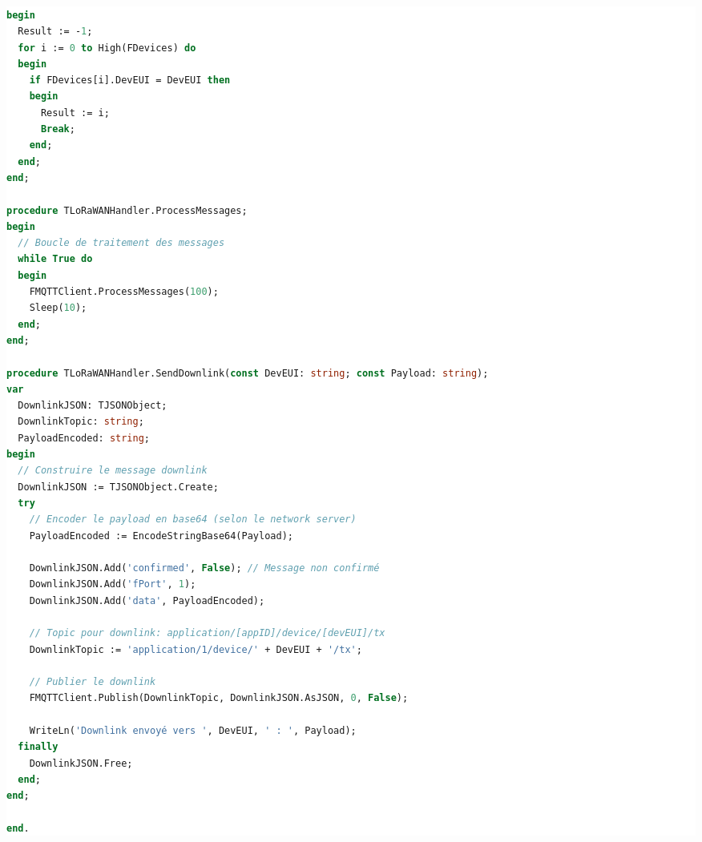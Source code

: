```pascal
begin
  Result := -1;
  for i := 0 to High(FDevices) do
  begin
    if FDevices[i].DevEUI = DevEUI then
    begin
      Result := i;
      Break;
    end;
  end;
end;

procedure TLoRaWANHandler.ProcessMessages;
begin
  // Boucle de traitement des messages
  while True do
  begin
    FMQTTClient.ProcessMessages(100);
    Sleep(10);
  end;
end;

procedure TLoRaWANHandler.SendDownlink(const DevEUI: string; const Payload: string);
var
  DownlinkJSON: TJSONObject;
  DownlinkTopic: string;
  PayloadEncoded: string;
begin
  // Construire le message downlink
  DownlinkJSON := TJSONObject.Create;
  try
    // Encoder le payload en base64 (selon le network server)
    PayloadEncoded := EncodeStringBase64(Payload);

    DownlinkJSON.Add('confirmed', False); // Message non confirmé
    DownlinkJSON.Add('fPort', 1);
    DownlinkJSON.Add('data', PayloadEncoded);

    // Topic pour downlink: application/[appID]/device/[devEUI]/tx
    DownlinkTopic := 'application/1/device/' + DevEUI + '/tx';

    // Publier le downlink
    FMQTTClient.Publish(DownlinkTopic, DownlinkJSON.AsJSON, 0, False);

    WriteLn('Downlink envoyé vers ', DevEUI, ' : ', Payload);
  finally
    DownlinkJSON.Free;
  end;
end;

end.
```
